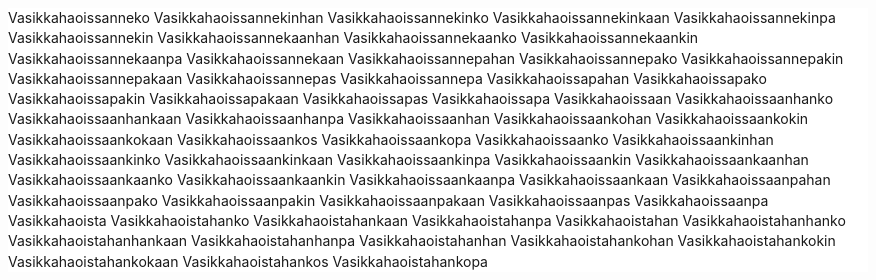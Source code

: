 Vasikkahaoissanneko
Vasikkahaoissannekinhan
Vasikkahaoissannekinko
Vasikkahaoissannekinkaan
Vasikkahaoissannekinpa
Vasikkahaoissannekin
Vasikkahaoissannekaanhan
Vasikkahaoissannekaanko
Vasikkahaoissannekaankin
Vasikkahaoissannekaanpa
Vasikkahaoissannekaan
Vasikkahaoissannepahan
Vasikkahaoissannepako
Vasikkahaoissannepakin
Vasikkahaoissannepakaan
Vasikkahaoissannepas
Vasikkahaoissannepa
Vasikkahaoissapahan
Vasikkahaoissapako
Vasikkahaoissapakin
Vasikkahaoissapakaan
Vasikkahaoissapas
Vasikkahaoissapa
Vasikkahaoissaan
Vasikkahaoissaanhanko
Vasikkahaoissaanhankaan
Vasikkahaoissaanhanpa
Vasikkahaoissaanhan
Vasikkahaoissaankohan
Vasikkahaoissaankokin
Vasikkahaoissaankokaan
Vasikkahaoissaankos
Vasikkahaoissaankopa
Vasikkahaoissaanko
Vasikkahaoissaankinhan
Vasikkahaoissaankinko
Vasikkahaoissaankinkaan
Vasikkahaoissaankinpa
Vasikkahaoissaankin
Vasikkahaoissaankaanhan
Vasikkahaoissaankaanko
Vasikkahaoissaankaankin
Vasikkahaoissaankaanpa
Vasikkahaoissaankaan
Vasikkahaoissaanpahan
Vasikkahaoissaanpako
Vasikkahaoissaanpakin
Vasikkahaoissaanpakaan
Vasikkahaoissaanpas
Vasikkahaoissaanpa
Vasikkahaoista
Vasikkahaoistahanko
Vasikkahaoistahankaan
Vasikkahaoistahanpa
Vasikkahaoistahan
Vasikkahaoistahanhanko
Vasikkahaoistahanhankaan
Vasikkahaoistahanhanpa
Vasikkahaoistahanhan
Vasikkahaoistahankohan
Vasikkahaoistahankokin
Vasikkahaoistahankokaan
Vasikkahaoistahankos
Vasikkahaoistahankopa